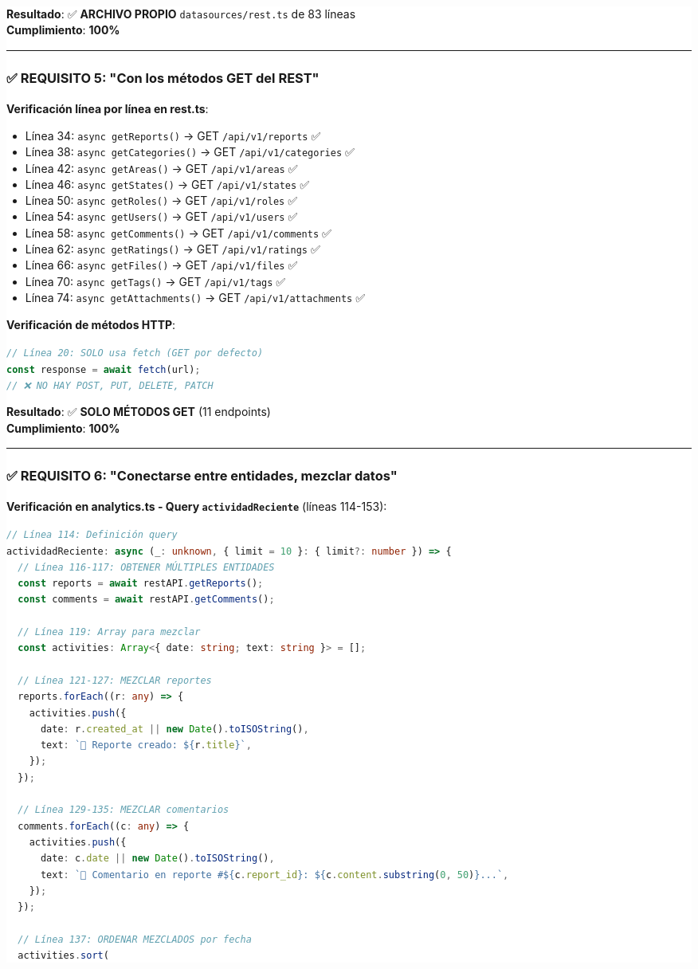 **Resultado**: ✅ **ARCHIVO PROPIO** `datasources/rest.ts` de 83 líneas  
**Cumplimiento**: **100%**

---

### ✅ **REQUISITO 5: "Con los métodos GET del REST"**

**Verificación línea por línea en rest.ts**:

- Línea 34: `async getReports()` → GET `/api/v1/reports` ✅
- Línea 38: `async getCategories()` → GET `/api/v1/categories` ✅
- Línea 42: `async getAreas()` → GET `/api/v1/areas` ✅
- Línea 46: `async getStates()` → GET `/api/v1/states` ✅
- Línea 50: `async getRoles()` → GET `/api/v1/roles` ✅
- Línea 54: `async getUsers()` → GET `/api/v1/users` ✅
- Línea 58: `async getComments()` → GET `/api/v1/comments` ✅
- Línea 62: `async getRatings()` → GET `/api/v1/ratings` ✅
- Línea 66: `async getFiles()` → GET `/api/v1/files` ✅
- Línea 70: `async getTags()` → GET `/api/v1/tags` ✅
- Línea 74: `async getAttachments()` → GET `/api/v1/attachments` ✅

**Verificación de métodos HTTP**:

```typescript
// Línea 20: SOLO usa fetch (GET por defecto)
const response = await fetch(url);
// ❌ NO HAY POST, PUT, DELETE, PATCH
```

**Resultado**: ✅ **SOLO MÉTODOS GET** (11 endpoints)  
**Cumplimiento**: **100%**

---

### ✅ **REQUISITO 6: "Conectarse entre entidades, mezclar datos"**

**Verificación en analytics.ts - Query `actividadReciente`** (líneas 114-153):

```typescript
// Línea 114: Definición query
actividadReciente: async (_: unknown, { limit = 10 }: { limit?: number }) => {
  // Línea 116-117: OBTENER MÚLTIPLES ENTIDADES
  const reports = await restAPI.getReports();
  const comments = await restAPI.getComments();

  // Línea 119: Array para mezclar
  const activities: Array<{ date: string; text: string }> = [];

  // Línea 121-127: MEZCLAR reportes
  reports.forEach((r: any) => {
    activities.push({
      date: r.created_at || new Date().toISOString(),
      text: `📝 Reporte creado: ${r.title}`,
    });
  });

  // Línea 129-135: MEZCLAR comentarios
  comments.forEach((c: any) => {
    activities.push({
      date: c.date || new Date().toISOString(),
      text: `💬 Comentario en reporte #${c.report_id}: ${c.content.substring(0, 50)}...`,
    });
  });

  // Línea 137: ORDENAR MEZCLADOS por fecha
  activities.sort(
```